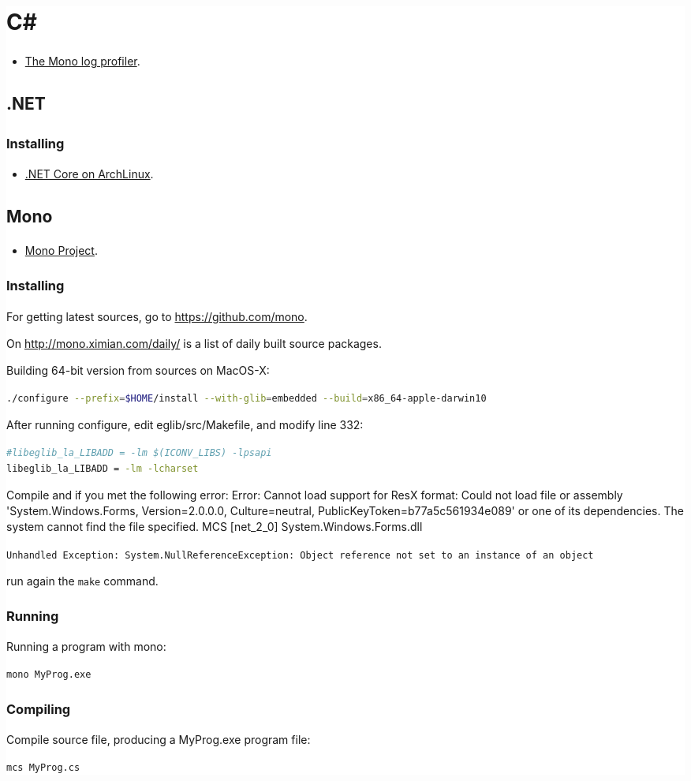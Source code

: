 
C#
==

 * [The Mono log profiler](http://www.mono-project.com/docs/debug+profile/profile/profiler/).

## .NET

### Installing

 * [.NET Core on ArchLinux](https://wiki.archlinux.org/index.php/.NET_Core).

## Mono

 * [Mono Project](http://www.mono-project.com).

### Installing

For getting latest sources, go to <https://github.com/mono>.

On <http://mono.ximian.com/daily/> is a list of daily built source packages.

Building 64-bit version from sources on MacOS-X:
```sh
./configure --prefix=$HOME/install --with-glib=embedded --build=x86_64-apple-darwin10
```

After running configure, edit eglib/src/Makefile, and modify line 332:
```sh
#libeglib_la_LIBADD = -lm $(ICONV_LIBS) -lpsapi
libeglib_la_LIBADD = -lm -lcharset
```

Compile and if you met the following error:
	Error: Cannot load support for ResX format: Could not load file or assembly 'System.Windows.Forms, Version=2.0.0.0, Culture=neutral, PublicKeyToken=b77a5c561934e089' or one of its dependencies. The system cannot find the file specified.
	MCS     [net_2_0] System.Windows.Forms.dll
	
	Unhandled Exception: System.NullReferenceException: Object reference not set to an instance of an object
run again the `make` command.

### Running

Running a program with mono:
```sh
mono MyProg.exe
```

### Compiling

Compile source file, producing a MyProg.exe program file:
```sh
mcs MyProg.cs
```
